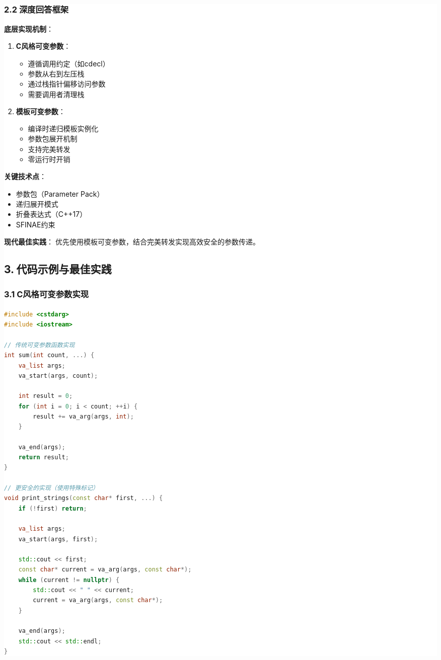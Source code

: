 ### 2.2 深度回答框架
**底层实现机制**：

1. **C风格可变参数**：
   - 遵循调用约定（如cdecl）
   - 参数从右到左压栈
   - 通过栈指针偏移访问参数
   - 需要调用者清理栈

2. **模板可变参数**：
   - 编译时递归模板实例化
   - 参数包展开机制
   - 支持完美转发
   - 零运行时开销

**关键技术点**：
- 参数包（Parameter Pack）
- 递归展开模式
- 折叠表达式（C++17）
- SFINAE约束

**现代最佳实践**：
优先使用模板可变参数，结合完美转发实现高效安全的参数传递。


## 3. 代码示例与最佳实践

### 3.1 C风格可变参数实现

```cpp
#include <cstdarg>
#include <iostream>

// 传统可变参数函数实现
int sum(int count, ...) {
    va_list args;
    va_start(args, count);
    
    int result = 0;
    for (int i = 0; i < count; ++i) {
        result += va_arg(args, int);
    }
    
    va_end(args);
    return result;
}

// 更安全的实现（使用特殊标记）
void print_strings(const char* first, ...) {
    if (!first) return;
    
    va_list args;
    va_start(args, first);
    
    std::cout << first;
    const char* current = va_arg(args, const char*);
    while (current != nullptr) {
        std::cout << " " << current;
        current = va_arg(args, const char*);
    }
    
    va_end(args);
    std::cout << std::endl;
}
```